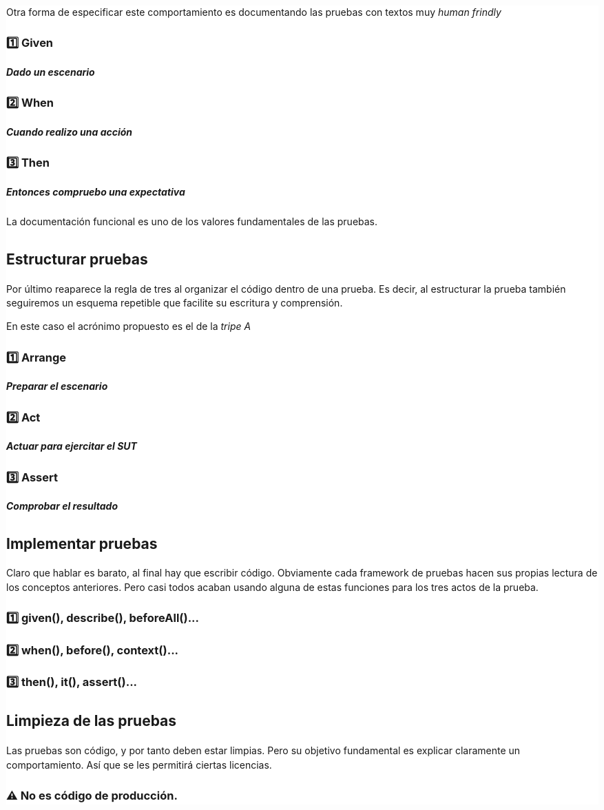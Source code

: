 Otra forma de especificar este comportamiento es documentando las pruebas con textos muy _human frindly_

### 1️⃣ Given
##### Dado un escenario

### 2️⃣ When
##### Cuando realizo una acción

### 3️⃣ Then
##### Entonces compruebo una expectativa

La documentación funcional es uno de los valores fundamentales de las pruebas.

## Estructurar pruebas

Por último reaparece la regla de tres al organizar el código dentro de una prueba. Es decir, al estructurar la prueba también seguiremos un esquema repetible que facilite su escritura y comprensión.

En este caso el acrónimo propuesto es el de la _tripe A_

### 1️⃣ Arrange
##### Preparar el escenario

### 2️⃣ Act
##### Actuar para ejercitar el SUT

### 3️⃣ Assert
##### Comprobar el resultado

## Implementar pruebas

Claro que hablar es barato, al final hay que escribir código. Obviamente cada framework de pruebas hacen sus propias lectura de los conceptos anteriores. Pero casi todos acaban usando alguna de estas funciones para los tres actos de la prueba.

### 1️⃣ **given()**, describe(), beforeAll()...
### 2️⃣ **when()**, before(), context()...
### 3️⃣ **then()**, it(), assert()...


## Limpieza de las pruebas

Las pruebas son código, y por tanto deben estar limpias. Pero su objetivo fundamental es explicar claramente un comportamiento. Así que se les permitirá ciertas licencias.

### ⚠ No es código de producción.

